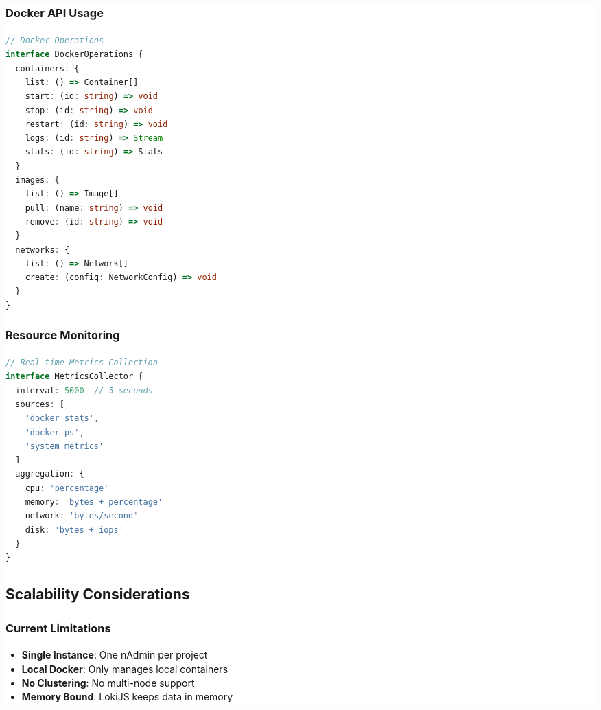 ### Docker API Usage

```typescript
// Docker Operations
interface DockerOperations {
  containers: {
    list: () => Container[]
    start: (id: string) => void
    stop: (id: string) => void
    restart: (id: string) => void
    logs: (id: string) => Stream
    stats: (id: string) => Stats
  }
  images: {
    list: () => Image[]
    pull: (name: string) => void
    remove: (id: string) => void
  }
  networks: {
    list: () => Network[]
    create: (config: NetworkConfig) => void
  }
}
```

### Resource Monitoring

```typescript
// Real-time Metrics Collection
interface MetricsCollector {
  interval: 5000  // 5 seconds
  sources: [
    'docker stats',
    'docker ps',
    'system metrics'
  ]
  aggregation: {
    cpu: 'percentage'
    memory: 'bytes + percentage'
    network: 'bytes/second'
    disk: 'bytes + iops'
  }
}
```

## Scalability Considerations

### Current Limitations

- **Single Instance**: One nAdmin per project
- **Local Docker**: Only manages local containers
- **No Clustering**: No multi-node support
- **Memory Bound**: LokiJS keeps data in memory
